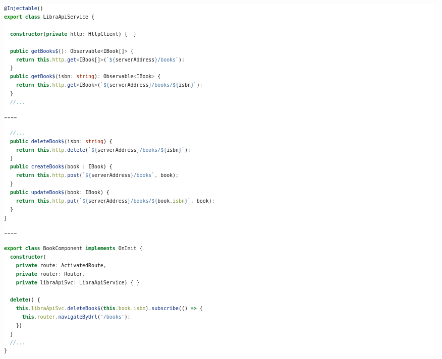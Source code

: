 <div style="font-size:smaller">

```ts
@Injectable()
export class LibraApiService {

  constructor(private http: HttpClient) {  }

  public getBooks$(): Observable<IBook[]> {
    return this.http.get<IBook[]>(`${serverAddress}/books`);
  }
  public getBook$(isbn: string): Observable<IBook> {
    return this.http.get<IBook>(`${serverAddress}/books/${isbn}`);
  }
  //...
```
</div>
----

<div style="font-size:smaller">

```ts
  //...
  public deleteBook$(isbn: string) {
    return this.http.delete(`${serverAddress}/books/${isbn}`);
  }
  public createBook$(book : IBook) {
    return this.http.post(`${serverAddress}/books`, book);
  }
  public updateBook$(book: IBook) {
    return this.http.put(`${serverAddress}/books/${book.isbn}`, book);
  }
}
```
</div>
----

<div style="font-size: smaller">

```ts
export class BookComponent implements OnInit {
  constructor(
    private route: ActivatedRoute,
    private router: Router,
    private libraApiSvc: LibraApiService) { }

  delete() {
    this.libraApiSvc.deleteBook$(this.book.isbn).subscribe(() => {
      this.router.navigateByUrl('/books');
    })
  }
  //...
}
```
</div>
